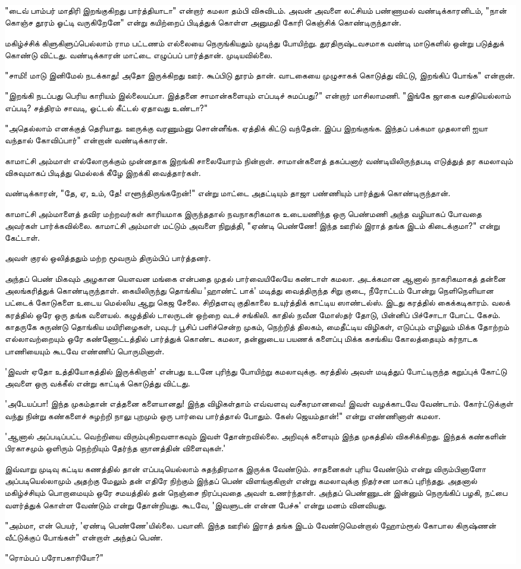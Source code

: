 "டைவ் பாம்பர் மாதிரி இறங்குகிறது பார்த்தியாடா" என்றார் கமலா தம்பி விசுவிடம். அவன் அவளை லட்சியம் பண்ணாமல் வண்டிக்காரனிடம், "நான் கொஞ்ச தூரம் ஓட்டி வருகிறேனே" என்று கயிற்றைப் பிடித்துக் கொள்ள அனுமதி கோரி கெஞ்சிக் கொண்டிருந்தான்.  

மகிழ்ச்சிக் கிளுகிளுப்பெல்லாம் ராம பட்டணம் எல்லையை நெருங்கியதும் முடிந்து போயிற்று. துரதிருஷ்டவசமாக வண்டி மாடுகளில் ஒன்று படுத்துக் கொண்டு விட்டது. வண்டிக்காரன் மாட்டை எழுப்பப் பார்த்தான். முடியவில்லை.  

"சாமி! மாடு இனிமேல் நடக்காது! அதோ இருக்கிறது ஊர். கூப்பிடு தூரம் தான். வாடகையை முழுசாகக் கொடுத்து விட்டு, இறங்கிப் போங்க" என்றான்.  

"இறங்கி நடப்பது பெரிய காரியம் இல்லையப்பா. இத்தனை சாமான்களையும் எப்படிச் சுமப்பது?" என்றார் மாசிலாமணி. "இங்கே ஜாகை வசதியெல்லாம் எப்படி? சத்திரம் சாவடி, ஓட்டல் கீட்டல் ஏதாவது உண்டா?"  

"அதெல்லாம் எனக்குத் தெரியாது. ஊருக்கு வரணும்னு சொன்னீங்க. ஏத்திக் கிட்டு வந்தேன். இப்ப இறங்குங்க. இந்தப் பக்கமா முதலாளி ஐயா வந்தால் கோவிப்பார்" என்றான் வண்டிக்காரன்.  

காமாட்சி அம்மாள் எல்லோருக்கும் முன்னதாக இறங்கி சாலையோரம் நின்றாள். சாமான்களைத் தகப்பனார் வண்டியிலிருந்தபடி எடுத்துத் தர கமலாவும் விசுவுமாகப் பிடித்து மெல்லக் கீழே இறக்கி வைத்தார்கள்.  

வண்டிக்காரன், "தே, ஏ, உம், தே! எளூந்திருங்கறேன்!" என்று மாட்டை அதட்டியும் தாஜா பண்ணியும் பார்த்துக் கொண்டிருந்தான்.  

காமாட்சி அம்மாளைத் தவிர மற்றவர்கள் காரியமாக இருந்ததால் நவநாகரிகமாக உடையணிந்த ஒரு பெண்மணி அந்த வழியாகப் போவதை அவர்கள் பார்க்கவில்லை. காமாட்சி அம்மாள் மட்டும் அவளை நிறுத்தி, "ஏண்டி பெண்ணே! இந்த ஊரில் இராத் தங்க இடம் கிடைக்குமா?" என்று கேட்டாள்.  

அவள் குரல் ஒலித்ததும் மற்ற மூவரும் திரும்பிப் பார்த்தனர்.  

அந்தப் பெண் மிகவும் அழகான யௌவன மங்கை என்பதை முதல் பார்வையிலேயே கண்டாள் கமலா. அடக்கமான ஆனால் நாகரிகமாகத் தன்னை அலங்கரித்துக் கொண்டிருந்தாள். கையிலிருந்து தொங்கிய 'ஹாண்ட் பாக்' மடித்து வைத்திருந்த சிறு குடை, நீரோட்டம் போன்று நெளிநெளியான பட்டைக் கோடுகளை உடைய மெல்லிய ஆறு கெஜ சேலை. சிறிதளவு குதிகாலை உயுர்த்திக் காட்டிய ஸாண்டல்ஸ். இடது கரத்தில் கைக்கடிகாரம். வலக் கரத்தில் ஒரே ஒரு தங்க வளையல். கழுத்தில் டாலருடன் ஒற்றை வடச் சங்கிலி. காதில் நவீன மோஸ்தர் தோடு, பின்னிப் பிச்சோடா போட்ட கேசம். காதருகே சுருண்டு தொங்கிய மயிரிழைகள், பவுடர் பூசிப் பளிச்சென்ற முகம், நெற்றித் திலகம், மைதீட்டிய விழிகள், எடுப்பும் எழிலும் மிக்க தோற்றம் எல்லாவற்றையும் ஒரே கண்ணோட்டத்தில் பார்த்துக் கொண்ட கமலா, தன்னுடைய பயணக் களைப்பு மிக்க கசங்கிய கோலத்தையும் கர்நாடக பாணியையும் கூடவே எண்ணிப் பொருமினாள்.  

'இவள் ஏதோ உத்தியோகத்தில் இருக்கிறாள்' என்பது உடனே புரிந்து போயிற்று கமலாவுக்கு. கரத்தில் அவள் மடித்துப் போட்டிருந்த கறுப்புக் கோட்டு அவளை ஒரு வக்கீல் என்று காட்டிக் கொடுத்து விட்டது.  

'அடேயப்பா! இந்த முகம்தான் எத்தனை களையானது! இந்த விழிகள்தாம் எவ்வளவு வசீகரமானவை! இவள் வழக்காடவே வேண்டாம். கோர்ட்டுக்குள் வந்து நின்று கண்களைச் சுழற்றி நாலு புறமும் ஒரு பார்வை பார்த்தால் போதும். கேஸ் ஜெயம்தான்!" என்று எண்ணினாள் கமலா.  

'ஆனால் அப்படிப்பட்ட வெற்றியை விரும்புகிறவளாகவும் இவள் தோன்றவில்லை. அறிவுக் களையும் இந்த முகத்தில் விகசிக்கிறது. இந்தக் கண்களின் பிரகாசமும் ஒளிரும் நெற்றியும் தேர்ந்த ஞானத்தின் விளைவுகள்.'  

இவ்வாறு முடிவு கட்டிய கணத்தில் தான் எப்படியெல்லாம் சுதந்திரமாக இருக்க வேண்டும். சாதனைகள் புரிய வேண்டும் என்று விரும்பினாளோ அப்படியெல்லாமும் அதற்கு மேலும் தன் எதிரே நிற்கும் இந்தப் பெண் விளங்குகிறாள் என்று கமலாவுக்கு நிதர்சன மாகப் புரிந்தது. அதனால் மகிழ்ச்சியும் பொறாமையும் ஒரே சமயத்தில் தன் நெஞ்சை நிரப்புவதை அவள் உணர்ந்தாள். அந்தப் பெண்ணுடன் இன்னும் நெருங்கிப் பழகி, நட்பை வளர்த்துக் கொள்ள வேண்டும் என்று தோன்றியது. கூடவே, 'இவளுடன் என்ன பேச்சு' என்று மனம் வினவியது.  

"அம்மா, என் பெயர், 'ஏண்டி பெண்ணே'யில்லை. பவானி. இந்த ஊரில் இராத் தங்க இடம் வேண்டுமென்றால் ஹோம்ரூல் கோபால கிருஷ்ணன் வீட்டுக்குப் போங்கள்" என்றாள் அந்தப் பெண்.  

"ரொம்பப் பரோபகாரியோ?"  
